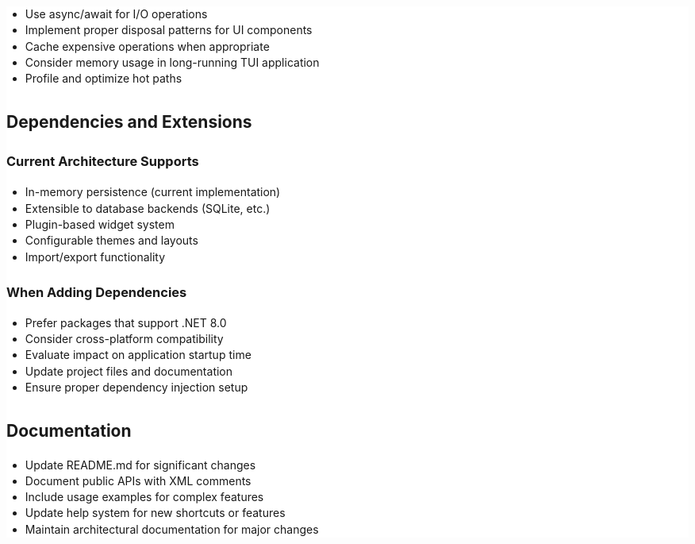 - Use async/await for I/O operations
- Implement proper disposal patterns for UI components
- Cache expensive operations when appropriate
- Consider memory usage in long-running TUI application
- Profile and optimize hot paths

## Dependencies and Extensions

### Current Architecture Supports
- In-memory persistence (current implementation)
- Extensible to database backends (SQLite, etc.)
- Plugin-based widget system
- Configurable themes and layouts
- Import/export functionality

### When Adding Dependencies
- Prefer packages that support .NET 8.0
- Consider cross-platform compatibility
- Evaluate impact on application startup time
- Update project files and documentation
- Ensure proper dependency injection setup

## Documentation

- Update README.md for significant changes
- Document public APIs with XML comments
- Include usage examples for complex features
- Update help system for new shortcuts or features
- Maintain architectural documentation for major changes